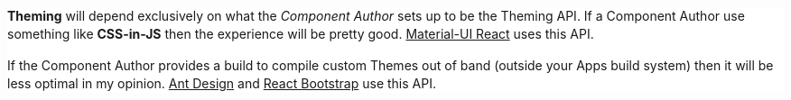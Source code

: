 **Theming** will depend exclusively on what the _Component Author_
sets up to be the Theming API. If a Component Author use
something like **CSS-in-JS** then the experience will be pretty good.
[Material-UI React][7] uses this API.

If the Component Author provides a build to compile custom Themes
out of band (outside your Apps build system) then it will be less
optimal in my opinion.
[Ant Design][8] and [React Bootstrap][9] use this API.

[1]: https://reactjs.org/
[2]: https://webpack.js.org/
[3]: https://angular.io/
[4]: https://babeljs.io/
[5]: https://emotion.sh/docs/introduction
[6]: https://www.styled-components.com/
[7]: https://material-ui.com/
[8]: https://ant.design/
[9]: https://react-bootstrap.github.io/
[10]: https://reactstrap.github.io/
[11]: https://webpack.js.org/loaders/url-loader/
[12]: https://webpack.js.org/loaders/css-loader/
[13]: https://nosleepjavascript.com/
[14]: https://react.semantic-ui.com/
[15]: https://vuejs.org/
[16]: https://create-react-app.dev/
[17]: https://jestjs.io/
[18]: https://github.com/franleplant/inline-react-package-example
[19]: https://github.com/emotion-js/emotion/issues/1479
[20]: https://developer.mozilla.org/en-US/docs/Web/JavaScript/Reference/Statements/import
[21]: https://docs.npmjs.com/misc/registry
[22]: https://medium.com/@rossbulat/working-with-svgs-in-react-d09d1602a219
[23]: https://unpkg.com/
[24]: https://developer.mozilla.org/en-US/docs/Glossary/Global_object
[25]: https://www.npmjs.com/package/postcss-css-variables
[26]: https://webpack.js.org/guides/tree-shaking/
[27]: https://github.com/transitive-bullshit/create-react-library/issues/46
[28]: https://rollupjs.org/
[29]: https://github.com/franleplant/inline-react-package-example-crl
[100]: https://developer.mozilla.org/en-US/docs/Web/HTTP/Basics_of_HTTP/Data_URIs
[101]: https://github.com/webpack-contrib/svg-inline-loader
[102]: https://www.npmjs.com/
[103]: https://medium.com/snapp-mobile/dont-use-base64-encoded-images-on-mobile-13ddeac89d7c
[104]: https://developer.mozilla.org/en-US/docs/Web/JavaScript/Reference/Statements/import
[105]: https://www.npmjs.com/package/create-react-library
[106]: https://stackoverflow.com/questions/940451/using-relative-url-in-css-file-what-location-is-it-relative-to
[107]: https://www.npmjs.com/package/npm-assets
[108]: https://gulpjs.com/
[109]: https://gruntjs.com/
[110]: https://webpack.js.org/guides/code-splitting/
[111]: http://getbem.com/introduction/
[112]: http://smacss.com/
